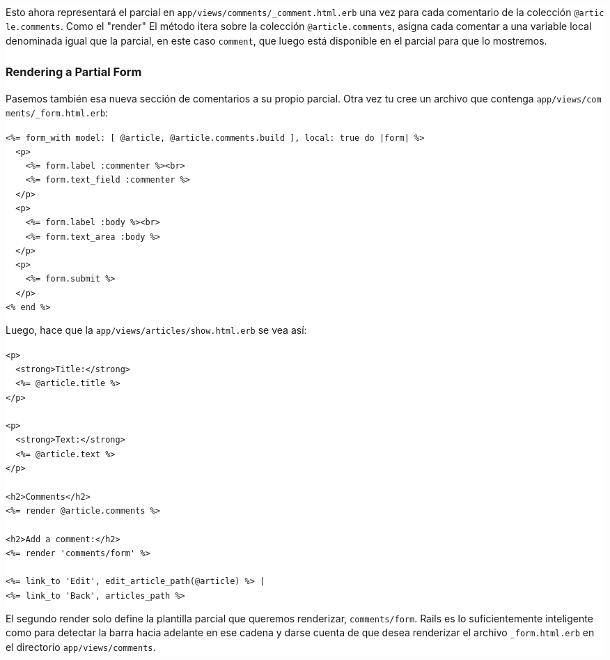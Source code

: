 Esto ahora representará el parcial en `app/views/comments/_comment.html.erb` una vez
para cada comentario de la colección `@article.comments`. Como el "render"
El método itera sobre la colección `@article.comments`, asigna cada
comentar a una variable local denominada igual que la parcial, en este caso
`comment`, que luego está disponible en el parcial para que lo mostremos.


### Rendering a Partial Form

Pasemos también esa nueva sección de comentarios a su propio parcial. Otra vez tu
cree un archivo que contenga `app/views/comments/_form.html.erb`:


```html+erb
<%= form_with model: [ @article, @article.comments.build ], local: true do |form| %>
  <p>
    <%= form.label :commenter %><br>
    <%= form.text_field :commenter %>
  </p>
  <p>
    <%= form.label :body %><br>
    <%= form.text_area :body %>
  </p>
  <p>
    <%= form.submit %>
  </p>
<% end %>
```

Luego, hace que la `app/views/articles/show.html.erb` se vea así:

```html+erb
<p>
  <strong>Title:</strong>
  <%= @article.title %>
</p>

<p>
  <strong>Text:</strong>
  <%= @article.text %>
</p>

<h2>Comments</h2>
<%= render @article.comments %>

<h2>Add a comment:</h2>
<%= render 'comments/form' %>

<%= link_to 'Edit', edit_article_path(@article) %> |
<%= link_to 'Back', articles_path %>
```

El segundo render solo define la plantilla parcial que queremos renderizar,
`comments/form`. Rails es lo suficientemente inteligente como para detectar la barra hacia adelante en ese
cadena y darse cuenta de que desea renderizar el archivo `_form.html.erb` en
el directorio `app/views/comments`.
